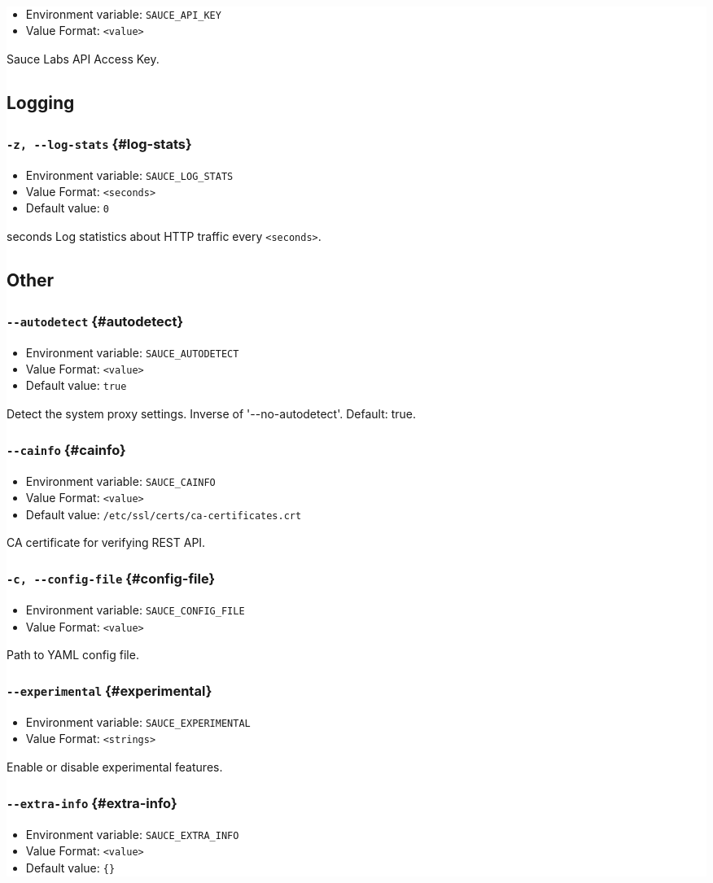 * Environment variable: `SAUCE_API_KEY`
* Value Format: `<value>`

Sauce Labs API Access Key.

## Logging

### `-z, --log-stats` {#log-stats}

* Environment variable: `SAUCE_LOG_STATS`
* Value Format: `<seconds>`
* Default value: `0`

seconds Log statistics about HTTP traffic every `<seconds>`.

## Other

### `--autodetect` {#autodetect}

* Environment variable: `SAUCE_AUTODETECT`
* Value Format: `<value>`
* Default value: `true`

Detect the system proxy settings.
Inverse of '--no-autodetect'.
Default: true.

### `--cainfo` {#cainfo}

* Environment variable: `SAUCE_CAINFO`
* Value Format: `<value>`
* Default value: `/etc/ssl/certs/ca-certificates.crt`

CA certificate for verifying REST API.

### `-c, --config-file` {#config-file}

* Environment variable: `SAUCE_CONFIG_FILE`
* Value Format: `<value>`

Path to YAML config file.

### `--experimental` {#experimental}

* Environment variable: `SAUCE_EXPERIMENTAL`
* Value Format: `<strings>`

Enable or disable experimental features.

### `--extra-info` {#extra-info}

* Environment variable: `SAUCE_EXTRA_INFO`
* Value Format: `<value>`
* Default value: `{}`
